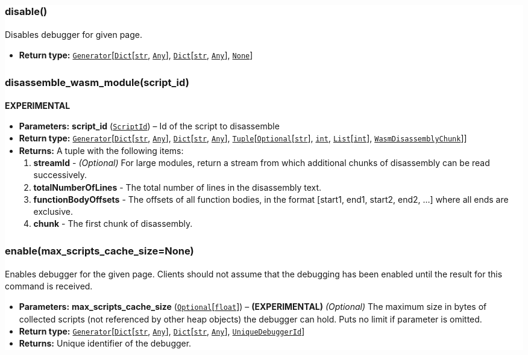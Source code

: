### disable()

Disables debugger for given page.

* **Return type:**
  [`Generator`](https://docs.python.org/3/library/typing.html#typing.Generator)[[`Dict`](https://docs.python.org/3/library/typing.html#typing.Dict)[[`str`](https://docs.python.org/3/library/stdtypes.html#str), [`Any`](https://docs.python.org/3/library/typing.html#typing.Any)], [`Dict`](https://docs.python.org/3/library/typing.html#typing.Dict)[[`str`](https://docs.python.org/3/library/stdtypes.html#str), [`Any`](https://docs.python.org/3/library/typing.html#typing.Any)], [`None`](https://docs.python.org/3/library/constants.html#None)]

### disassemble_wasm_module(script_id)

**EXPERIMENTAL**

* **Parameters:**
  **script_id** ([`ScriptId`](runtime.md#nodriver.cdp.runtime.ScriptId)) – Id of the script to disassemble
* **Return type:**
  [`Generator`](https://docs.python.org/3/library/typing.html#typing.Generator)[[`Dict`](https://docs.python.org/3/library/typing.html#typing.Dict)[[`str`](https://docs.python.org/3/library/stdtypes.html#str), [`Any`](https://docs.python.org/3/library/typing.html#typing.Any)], [`Dict`](https://docs.python.org/3/library/typing.html#typing.Dict)[[`str`](https://docs.python.org/3/library/stdtypes.html#str), [`Any`](https://docs.python.org/3/library/typing.html#typing.Any)], [`Tuple`](https://docs.python.org/3/library/typing.html#typing.Tuple)[[`Optional`](https://docs.python.org/3/library/typing.html#typing.Optional)[[`str`](https://docs.python.org/3/library/stdtypes.html#str)], [`int`](https://docs.python.org/3/library/functions.html#int), [`List`](https://docs.python.org/3/library/typing.html#typing.List)[[`int`](https://docs.python.org/3/library/functions.html#int)], [`WasmDisassemblyChunk`](#nodriver.cdp.debugger.WasmDisassemblyChunk)]]
* **Returns:**
  A tuple with the following items:
  1. **streamId** - *(Optional)* For large modules, return a stream from which additional chunks of disassembly can be read successively.
  2. **totalNumberOfLines** - The total number of lines in the disassembly text.
  3. **functionBodyOffsets** - The offsets of all function bodies, in the format [start1, end1, start2, end2, …] where all ends are exclusive.
  4. **chunk** - The first chunk of disassembly.

### enable(max_scripts_cache_size=None)

Enables debugger for the given page. Clients should not assume that the debugging has been
enabled until the result for this command is received.

* **Parameters:**
  **max_scripts_cache_size** ([`Optional`](https://docs.python.org/3/library/typing.html#typing.Optional)[[`float`](https://docs.python.org/3/library/functions.html#float)]) – **(EXPERIMENTAL)** *(Optional)* The maximum size in bytes of collected scripts (not referenced by other heap objects) the debugger can hold. Puts no limit if parameter is omitted.
* **Return type:**
  [`Generator`](https://docs.python.org/3/library/typing.html#typing.Generator)[[`Dict`](https://docs.python.org/3/library/typing.html#typing.Dict)[[`str`](https://docs.python.org/3/library/stdtypes.html#str), [`Any`](https://docs.python.org/3/library/typing.html#typing.Any)], [`Dict`](https://docs.python.org/3/library/typing.html#typing.Dict)[[`str`](https://docs.python.org/3/library/stdtypes.html#str), [`Any`](https://docs.python.org/3/library/typing.html#typing.Any)], [`UniqueDebuggerId`](runtime.md#nodriver.cdp.runtime.UniqueDebuggerId)]
* **Returns:**
  Unique identifier of the debugger.
